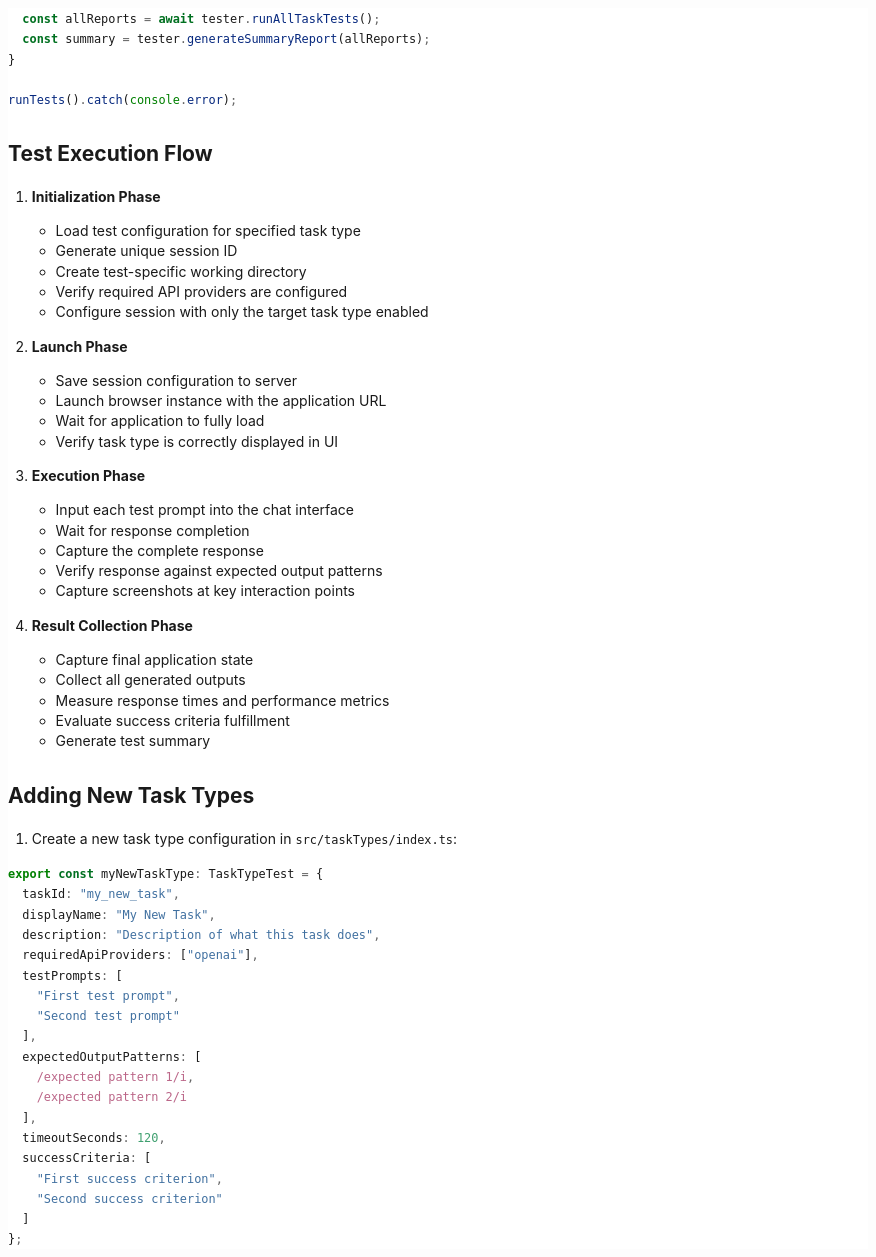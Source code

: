 ```typescript
  const allReports = await tester.runAllTaskTests();
  const summary = tester.generateSummaryReport(allReports);
}

runTests().catch(console.error);
```

## Test Execution Flow

1. **Initialization Phase**
   - Load test configuration for specified task type
   - Generate unique session ID
   - Create test-specific working directory
   - Verify required API providers are configured
   - Configure session with only the target task type enabled

2. **Launch Phase**
   - Save session configuration to server
   - Launch browser instance with the application URL
   - Wait for application to fully load
   - Verify task type is correctly displayed in UI

3. **Execution Phase**
   - Input each test prompt into the chat interface
   - Wait for response completion
   - Capture the complete response
   - Verify response against expected output patterns
   - Capture screenshots at key interaction points

4. **Result Collection Phase**
   - Capture final application state
   - Collect all generated outputs
   - Measure response times and performance metrics
   - Evaluate success criteria fulfillment
   - Generate test summary

## Adding New Task Types

1. Create a new task type configuration in `src/taskTypes/index.ts`:

```typescript
export const myNewTaskType: TaskTypeTest = {
  taskId: "my_new_task",
  displayName: "My New Task",
  description: "Description of what this task does",
  requiredApiProviders: ["openai"],
  testPrompts: [
    "First test prompt",
    "Second test prompt"
  ],
  expectedOutputPatterns: [
    /expected pattern 1/i,
    /expected pattern 2/i
  ],
  timeoutSeconds: 120,
  successCriteria: [
    "First success criterion",
    "Second success criterion"
  ]
};
```
